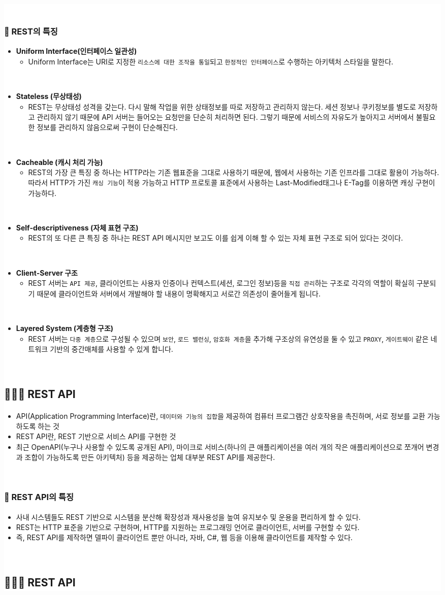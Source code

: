 <br />

### 🏃 REST의 특징

- **Uniform Interface(인터페이스 일관성)**
  - Uniform Interface는 URI로 지정한 `리소스에 대한 조작을 통일`되고 `한정적인 인터페이스`로 수행하는 아키텍처 스타일을 말한다.

<br />

- **Stateless (무상태성)**
  - REST는 무상태성 성격을 갖는다. 다시 말해 작업을 위한 상태정보를 따로 저장하고 관리하지 않는다. 세션 정보나 쿠키정보를 별도로 저장하고 관리하지 않기 때문에 API 서버는 들어오는 요청만을 단순히 처리하면 된다. 그렇기 때문에 서비스의 자유도가 높아지고 서버에서 불필요한 정보를 관리하지 않음으로써 구현이 단순해진다.

<br />

- **Cacheable (캐시 처리 가능)**
  - REST의 가장 큰 특징 중 하나는 HTTP라는 기존 웹표준을 그대로 사용하기 때문에, 웹에서 사용하는 기존 인프라를 그대로 활용이 가능하다. 따라서 HTTP가 가진 `캐싱 기능`이 적용 가능하고 HTTP 프로토콜 표준에서 사용하는 Last-Modified태그나 E-Tag를 이용하면 캐싱 구현이 가능하다.

<br />

- **Self-descriptiveness (자체 표현 구조)**
  - REST의 또 다른 큰 특징 중 하나는 REST API 메시지만 보고도 이를 쉽게 이해 할 수 있는 자체 표현 구조로 되어 있다는 것이다.

<br />

- **Client-Server 구조**
  - REST 서버는 `API 제공`, 클라이언트는 사용자 인증이나 컨텍스트(세션, 로그인 정보)등을 `직접 관리`하는 구조로 각각의 역할이 확실히 구분되기 때문에 클라이언트와 서버에서 개발해야 할 내용이 명확해지고 서로간 의존성이 줄어들게 됩니다.

<br />

- **Layered System (계층형 구조)**
  - REST 서버는 `다중 계층`으로 구성될 수 있으며 `보안`, `로드 밸런싱`, `암호화 계층`을 추가해 구조상의 유연성을 둘 수 있고 `PROXY`, `게이트웨이` 같은 네트워크 기반의 중간매체를 사용할 수 있게 합니다.

<br />

## 👨🏻‍💻 REST API

- API(Application Programming Interface)란, `데이터와 기능의 집합`을 제공하여 컴퓨터 프로그램간 상호작용을 촉진하며, 서로 정보를 교환 가능 하도록 하는 것
- REST API란, REST 기반으로 서비스 API를 구현한 것
- 최근 OpenAPI(누구나 사용할 수 있도록 공개된 API), 마이크로 서비스(하나의 큰 애플리케이션을 여러 개의 작은 애플리케이션으로 쪼개어 변경과 조합이 가능하도록 만든 아키텍처) 등을 제공하는 업체 대부분 REST API를 제공한다.

<br />

### 🏃 REST API의 특징

- 사내 시스템들도 REST 기반으로 시스템을 분산해 확장성과 재사용성을 높여 유지보수 및 운용을 편리하게 할 수 있다.
- REST는 HTTP 표준을 기반으로 구현하며, HTTP를 지원하는 프로그래밍 언어로 클라이언트, 서버를 구현할 수 있다.
- 즉, REST API를 제작하면 델파이 클라이언트 뿐만 아니라, 자바, C#, 웹 등을 이용해 클라이언트를 제작할 수 있다.

<br />

## 👨🏻‍💻 REST API
